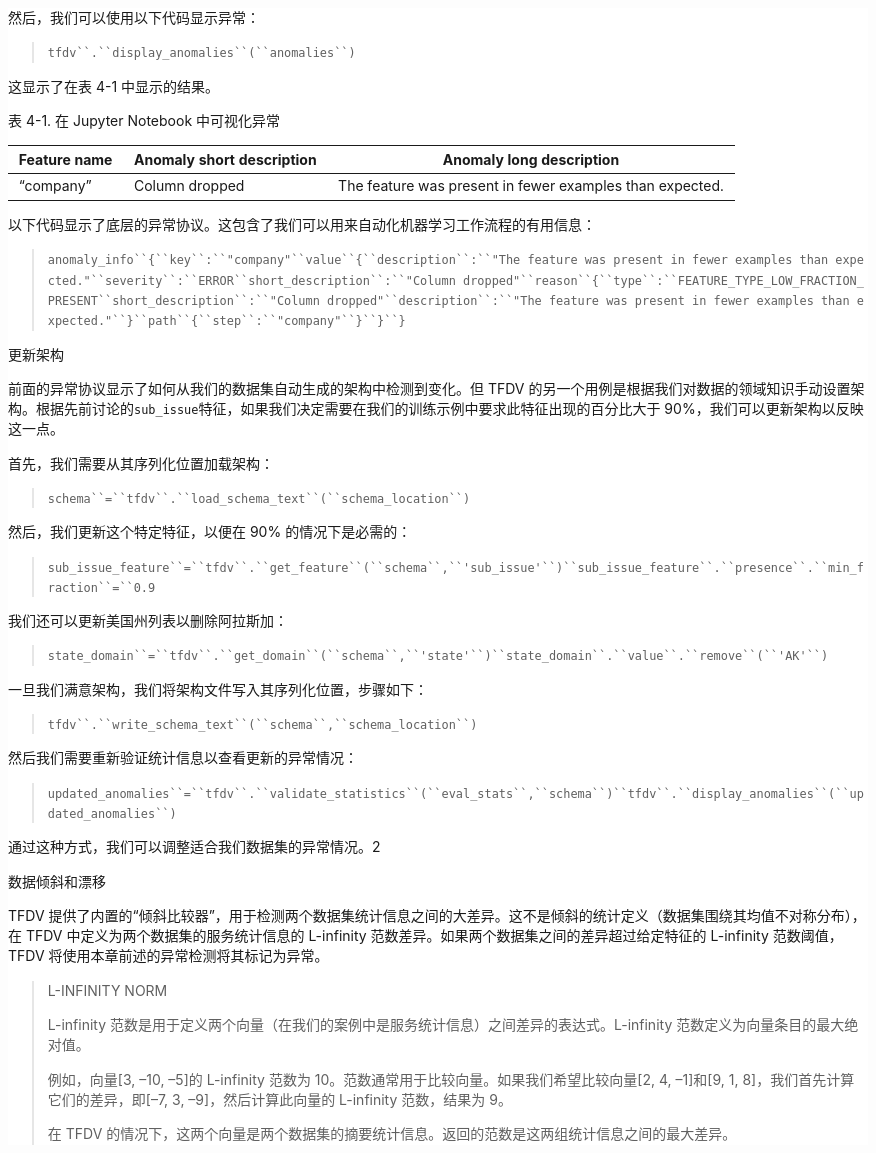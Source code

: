 然后，我们可以使用以下代码显示异常：

> `tfdv``.``display_anomalies``(``anomalies``)`

这显示了在表 4-1 中显示的结果。

表 4-1\. 在 Jupyter Notebook 中可视化异常

|  Feature name  |  Anomaly short description  |  Anomaly long description  |
| --- | --- | --- |
|  “company”  |  Column dropped  |  The feature was present in fewer examples than expected.  |

以下代码显示了底层的异常协议。这包含了我们可以用来自动化机器学习工作流程的有用信息：

> `anomaly_info``{``key``:``"company"``value``{``description``:``"The feature was present in fewer examples than expected."``severity``:``ERROR``short_description``:``"Column dropped"``reason``{``type``:``FEATURE_TYPE_LOW_FRACTION_PRESENT``short_description``:``"Column dropped"``description``:``"The feature was present in fewer examples than expected."``}``path``{``step``:``"company"``}``}``}`

更新架构

前面的异常协议显示了如何从我们的数据集自动生成的架构中检测到变化。但 TFDV 的另一个用例是根据我们对数据的领域知识手动设置架构。根据先前讨论的`sub_issue`特征，如果我们决定需要在我们的训练示例中要求此特征出现的百分比大于 90%，我们可以更新架构以反映这一点。

首先，我们需要从其序列化位置加载架构：

> `schema``=``tfdv``.``load_schema_text``(``schema_location``)`

然后，我们更新这个特定特征，以便在 90% 的情况下是必需的：

> `sub_issue_feature``=``tfdv``.``get_feature``(``schema``,``'sub_issue'``)``sub_issue_feature``.``presence``.``min_fraction``=``0.9`

我们还可以更新美国州列表以删除阿拉斯加：

> `state_domain``=``tfdv``.``get_domain``(``schema``,``'state'``)``state_domain``.``value``.``remove``(``'AK'``)`

一旦我们满意架构，我们将架构文件写入其序列化位置，步骤如下：

> `tfdv``.``write_schema_text``(``schema``,``schema_location``)`

然后我们需要重新验证统计信息以查看更新的异常情况：

> `updated_anomalies``=``tfdv``.``validate_statistics``(``eval_stats``,``schema``)``tfdv``.``display_anomalies``(``updated_anomalies``)`

通过这种方式，我们可以调整适合我们数据集的异常情况。2

数据倾斜和漂移

TFDV 提供了内置的“倾斜比较器”，用于检测两个数据集统计信息之间的大差异。这不是倾斜的统计定义（数据集围绕其均值不对称分布），在 TFDV 中定义为两个数据集的服务统计信息的 L-infinity 范数差异。如果两个数据集之间的差异超过给定特征的 L-infinity 范数阈值，TFDV 将使用本章前述的异常检测将其标记为异常。

> L-INFINITY NORM
> 
> L-infinity 范数是用于定义两个向量（在我们的案例中是服务统计信息）之间差异的表达式。L-infinity 范数定义为向量条目的最大绝对值。
> 
> 例如，向量[3, –10, –5]的 L-infinity 范数为 10。范数通常用于比较向量。如果我们希望比较向量[2, 4, –1]和[9, 1, 8]，我们首先计算它们的差异，即[–7, 3, –9]，然后计算此向量的 L-infinity 范数，结果为 9。
> 
> 在 TFDV 的情况下，这两个向量是两个数据集的摘要统计信息。返回的范数是这两组统计信息之间的最大差异。
